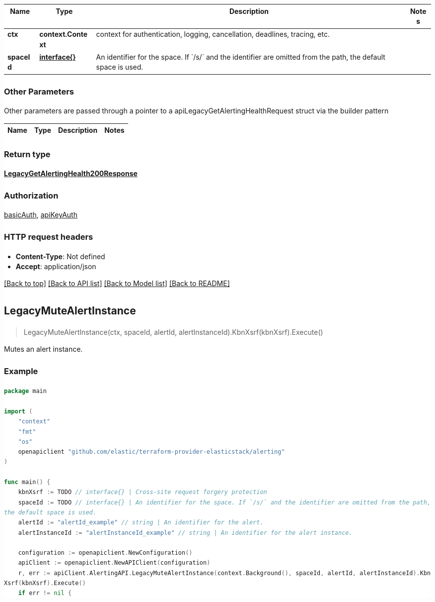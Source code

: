
Name | Type | Description  | Notes
------------- | ------------- | ------------- | -------------
**ctx** | **context.Context** | context for authentication, logging, cancellation, deadlines, tracing, etc.
**spaceId** | [**interface{}**](.md) | An identifier for the space. If &#x60;/s/&#x60; and the identifier are omitted from the path, the default space is used. | 

### Other Parameters

Other parameters are passed through a pointer to a apiLegacyGetAlertingHealthRequest struct via the builder pattern


Name | Type | Description  | Notes
------------- | ------------- | ------------- | -------------


### Return type

[**LegacyGetAlertingHealth200Response**](LegacyGetAlertingHealth200Response.md)

### Authorization

[basicAuth](../README.md#basicAuth), [apiKeyAuth](../README.md#apiKeyAuth)

### HTTP request headers

- **Content-Type**: Not defined
- **Accept**: application/json

[[Back to top]](#) [[Back to API list]](../README.md#documentation-for-api-endpoints)
[[Back to Model list]](../README.md#documentation-for-models)
[[Back to README]](../README.md)


## LegacyMuteAlertInstance

> LegacyMuteAlertInstance(ctx, spaceId, alertId, alertInstanceId).KbnXsrf(kbnXsrf).Execute()

Mutes an alert instance.



### Example

```go
package main

import (
    "context"
    "fmt"
    "os"
    openapiclient "github.com/elastic/terraform-provider-elasticstack/alerting"
)

func main() {
    kbnXsrf := TODO // interface{} | Cross-site request forgery protection
    spaceId := TODO // interface{} | An identifier for the space. If `/s/` and the identifier are omitted from the path, the default space is used.
    alertId := "alertId_example" // string | An identifier for the alert.
    alertInstanceId := "alertInstanceId_example" // string | An identifier for the alert instance.

    configuration := openapiclient.NewConfiguration()
    apiClient := openapiclient.NewAPIClient(configuration)
    r, err := apiClient.AlertingAPI.LegacyMuteAlertInstance(context.Background(), spaceId, alertId, alertInstanceId).KbnXsrf(kbnXsrf).Execute()
    if err != nil {
```